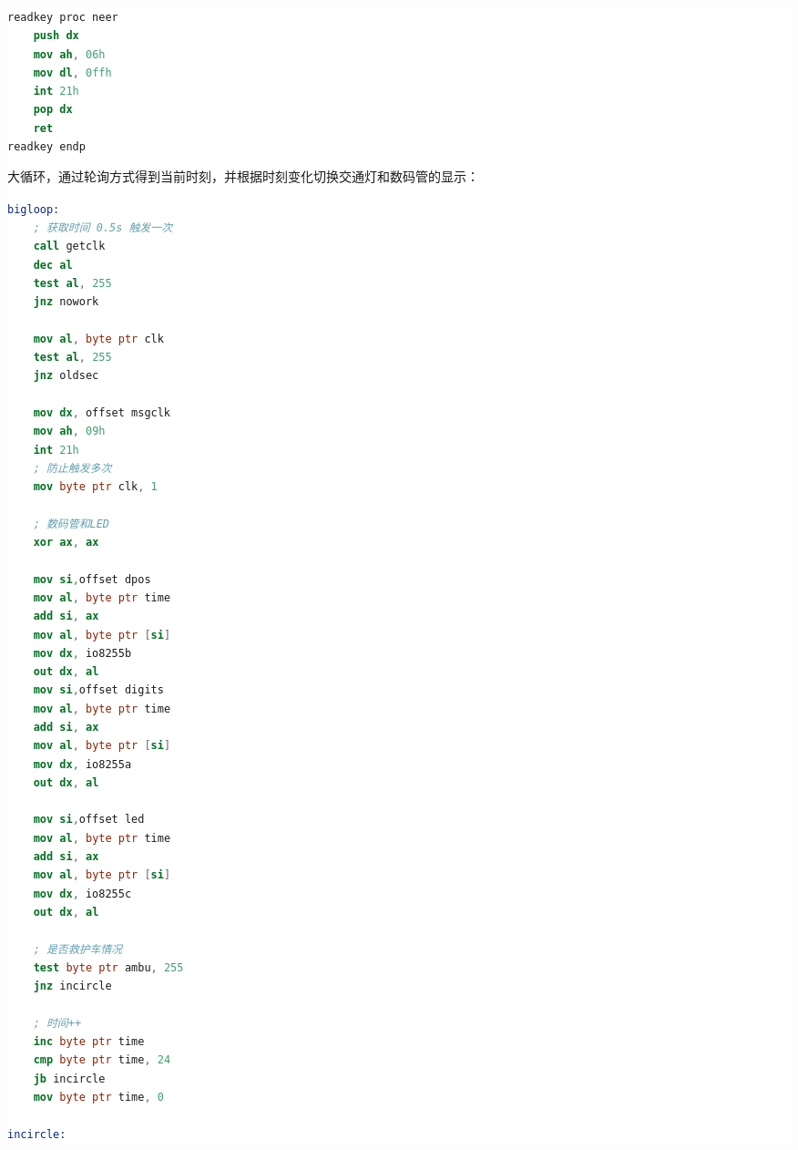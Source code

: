 ```nasm
readkey proc neer 
    push dx
    mov ah, 06h
    mov dl, 0ffh
    int 21h
    pop dx
    ret
readkey endp
```

大循环，通过轮询方式得到当前时刻，并根据时刻变化切换交通灯和数码管的显示：

```nasm
bigloop:
    ; 获取时间 0.5s 触发一次
    call getclk
    dec al
    test al, 255
    jnz nowork

    mov al, byte ptr clk
    test al, 255
    jnz oldsec

    mov dx, offset msgclk
    mov ah, 09h
    int 21h
    ; 防止触发多次
    mov byte ptr clk, 1

    ; 数码管和LED
    xor ax, ax

    mov si,offset dpos
    mov al, byte ptr time
    add si, ax
    mov al, byte ptr [si]
    mov dx, io8255b
    out dx, al
    mov si,offset digits
    mov al, byte ptr time
    add si, ax
    mov al, byte ptr [si]
    mov dx, io8255a
    out dx, al

    mov si,offset led
    mov al, byte ptr time
    add si, ax
    mov al, byte ptr [si]
    mov dx, io8255c
    out dx, al

    ; 是否救护车情况
    test byte ptr ambu, 255
    jnz incircle

    ; 时间++
    inc byte ptr time
    cmp byte ptr time, 24
    jb incircle
    mov byte ptr time, 0

incircle:
```